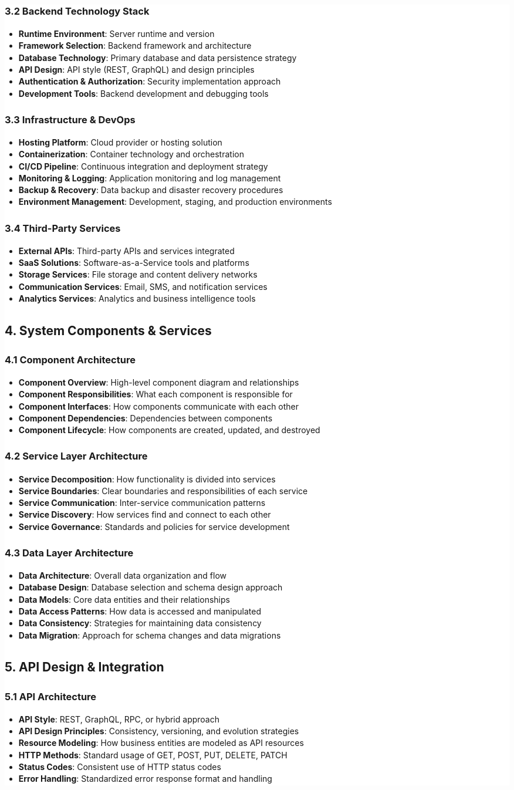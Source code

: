 ### 3.2 Backend Technology Stack
- **Runtime Environment**: Server runtime and version
- **Framework Selection**: Backend framework and architecture
- **Database Technology**: Primary database and data persistence strategy
- **API Design**: API style (REST, GraphQL) and design principles
- **Authentication & Authorization**: Security implementation approach
- **Development Tools**: Backend development and debugging tools

### 3.3 Infrastructure & DevOps
- **Hosting Platform**: Cloud provider or hosting solution
- **Containerization**: Container technology and orchestration
- **CI/CD Pipeline**: Continuous integration and deployment strategy
- **Monitoring & Logging**: Application monitoring and log management
- **Backup & Recovery**: Data backup and disaster recovery procedures
- **Environment Management**: Development, staging, and production environments

### 3.4 Third-Party Services
- **External APIs**: Third-party APIs and services integrated
- **SaaS Solutions**: Software-as-a-Service tools and platforms
- **Storage Services**: File storage and content delivery networks
- **Communication Services**: Email, SMS, and notification services
- **Analytics Services**: Analytics and business intelligence tools

## 4. System Components & Services
### 4.1 Component Architecture
- **Component Overview**: High-level component diagram and relationships
- **Component Responsibilities**: What each component is responsible for
- **Component Interfaces**: How components communicate with each other
- **Component Dependencies**: Dependencies between components
- **Component Lifecycle**: How components are created, updated, and destroyed

### 4.2 Service Layer Architecture
- **Service Decomposition**: How functionality is divided into services
- **Service Boundaries**: Clear boundaries and responsibilities of each service
- **Service Communication**: Inter-service communication patterns
- **Service Discovery**: How services find and connect to each other
- **Service Governance**: Standards and policies for service development

### 4.3 Data Layer Architecture
- **Data Architecture**: Overall data organization and flow
- **Database Design**: Database selection and schema design approach
- **Data Models**: Core data entities and their relationships
- **Data Access Patterns**: How data is accessed and manipulated
- **Data Consistency**: Strategies for maintaining data consistency
- **Data Migration**: Approach for schema changes and data migrations

## 5. API Design & Integration
### 5.1 API Architecture
- **API Style**: REST, GraphQL, RPC, or hybrid approach
- **API Design Principles**: Consistency, versioning, and evolution strategies
- **Resource Modeling**: How business entities are modeled as API resources
- **HTTP Methods**: Standard usage of GET, POST, PUT, DELETE, PATCH
- **Status Codes**: Consistent use of HTTP status codes
- **Error Handling**: Standardized error response format and handling
